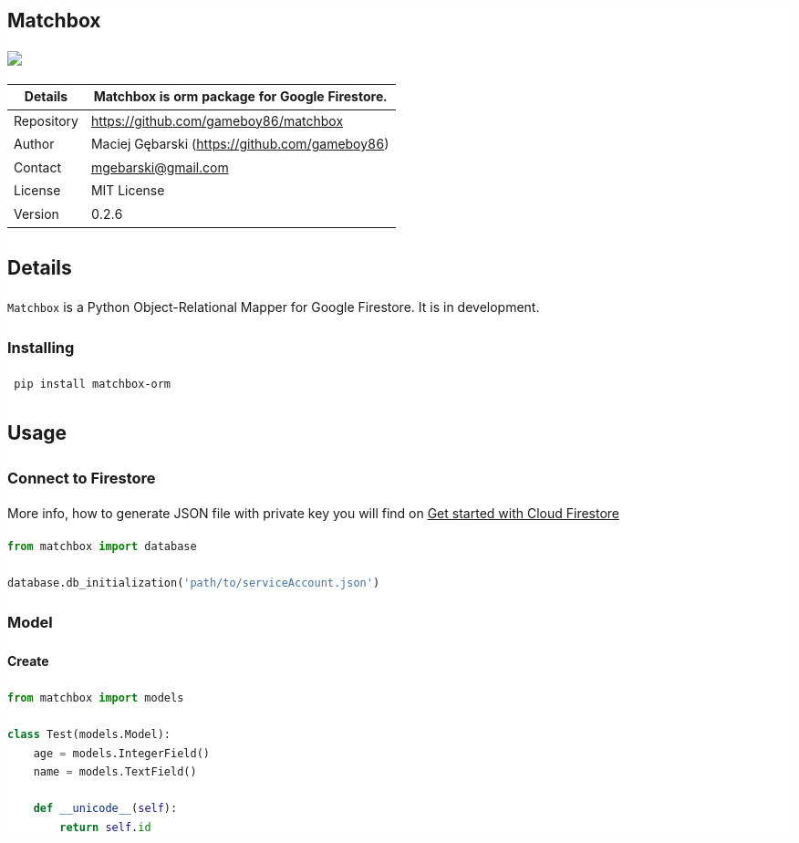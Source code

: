 ## Matchbox

<img src="https://i.imgur.com/nvYOAmX.png" width="300">

<br/>

| Details    | Matchbox is orm package for Google Firestore.  |
| -------    | ------                                         |
| Repository | https://github.com/gameboy86/matchbox          |
| Author     | Maciej Gębarski (https://github.com/gameboy86) |
| Contact    | mgebarski@gmail.com                            |
| License    | MIT License                                    |
| Version    | 0.2.6                                          |
## Details

`Matchbox` is a Python Object-Relational Mapper for Google Firestore.
It is in development.


### Installing

```bash
 pip install matchbox-orm
 ```

## Usage


### Connect to Firestore

More info, how to generate JSON file with private key you will find on [Get started with Cloud Firestore](https://firebase.google.com/docs/firestore/quickstart)

```python
from matchbox import database

database.db_initialization('path/to/serviceAccount.json')
```

### Model

#### Create

```python
from matchbox import models

class Test(models.Model):
    age = models.IntegerField()
    name = models.TextField()

    def __unicode__(self):
        return self.id
```
